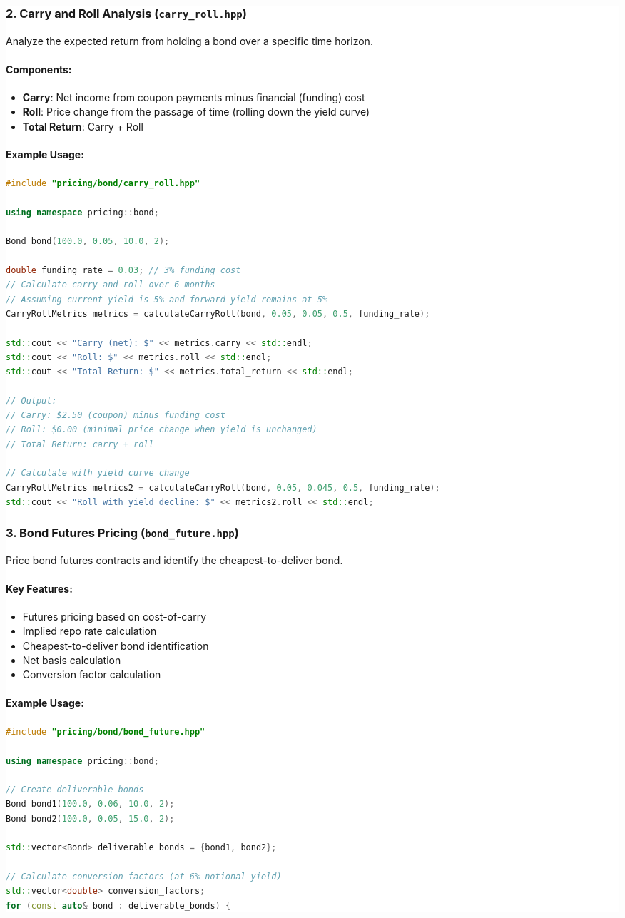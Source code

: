 ### 2. Carry and Roll Analysis (`carry_roll.hpp`)

Analyze the expected return from holding a bond over a specific time horizon.

#### Components:

- **Carry**: Net income from coupon payments minus financial (funding) cost
- **Roll**: Price change from the passage of time (rolling down the yield curve)
- **Total Return**: Carry + Roll

#### Example Usage:

```cpp
#include "pricing/bond/carry_roll.hpp"

using namespace pricing::bond;

Bond bond(100.0, 0.05, 10.0, 2);

double funding_rate = 0.03; // 3% funding cost
// Calculate carry and roll over 6 months
// Assuming current yield is 5% and forward yield remains at 5%
CarryRollMetrics metrics = calculateCarryRoll(bond, 0.05, 0.05, 0.5, funding_rate);

std::cout << "Carry (net): $" << metrics.carry << std::endl;
std::cout << "Roll: $" << metrics.roll << std::endl;
std::cout << "Total Return: $" << metrics.total_return << std::endl;

// Output:
// Carry: $2.50 (coupon) minus funding cost
// Roll: $0.00 (minimal price change when yield is unchanged)
// Total Return: carry + roll

// Calculate with yield curve change
CarryRollMetrics metrics2 = calculateCarryRoll(bond, 0.05, 0.045, 0.5, funding_rate);
std::cout << "Roll with yield decline: $" << metrics2.roll << std::endl;
```

### 3. Bond Futures Pricing (`bond_future.hpp`)

Price bond futures contracts and identify the cheapest-to-deliver bond.

#### Key Features:

- Futures pricing based on cost-of-carry
- Implied repo rate calculation
- Cheapest-to-deliver bond identification
- Net basis calculation
- Conversion factor calculation

#### Example Usage:

```cpp
#include "pricing/bond/bond_future.hpp"

using namespace pricing::bond;

// Create deliverable bonds
Bond bond1(100.0, 0.06, 10.0, 2);
Bond bond2(100.0, 0.05, 15.0, 2);

std::vector<Bond> deliverable_bonds = {bond1, bond2};

// Calculate conversion factors (at 6% notional yield)
std::vector<double> conversion_factors;
for (const auto& bond : deliverable_bonds) {
```